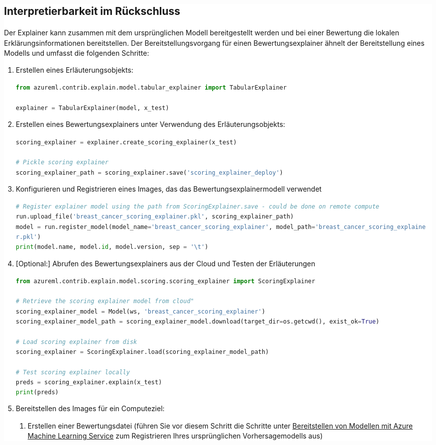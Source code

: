 ## <a name="interpretability-in-inference"></a>Interpretierbarkeit im Rückschluss

Der Explainer kann zusammen mit dem ursprünglichen Modell bereitgestellt werden und bei einer Bewertung die lokalen Erklärungsinformationen bereitstellen. Der Bereitstellungsvorgang für einen Bewertungsexplainer ähnelt der Bereitstellung eines Modells und umfasst die folgenden Schritte:

1. Erstellen eines Erläuterungsobjekts:

   ```python
   from azureml.contrib.explain.model.tabular_explainer import TabularExplainer

   explainer = TabularExplainer(model, x_test)
   ```

1. Erstellen eines Bewertungsexplainers unter Verwendung des Erläuterungsobjekts:

   ```python
   scoring_explainer = explainer.create_scoring_explainer(x_test)

   # Pickle scoring explainer
   scoring_explainer_path = scoring_explainer.save('scoring_explainer_deploy')
   ```

1. Konfigurieren und Registrieren eines Images, das das Bewertungsexplainermodell verwendet

   ```python
   # Register explainer model using the path from ScoringExplainer.save - could be done on remote compute
   run.upload_file('breast_cancer_scoring_explainer.pkl', scoring_explainer_path)
   model = run.register_model(model_name='breast_cancer_scoring_explainer', model_path='breast_cancer_scoring_explainer.pkl')
   print(model.name, model.id, model.version, sep = '\t')
   ```

1. [Optional:] Abrufen des Bewertungsexplainers aus der Cloud und Testen der Erläuterungen

   ```python
   from azureml.contrib.explain.model.scoring.scoring_explainer import ScoringExplainer

   # Retrieve the scoring explainer model from cloud"
   scoring_explainer_model = Model(ws, 'breast_cancer_scoring_explainer')
   scoring_explainer_model_path = scoring_explainer_model.download(target_dir=os.getcwd(), exist_ok=True)

   # Load scoring explainer from disk
   scoring_explainer = ScoringExplainer.load(scoring_explainer_model_path)

   # Test scoring explainer locally
   preds = scoring_explainer.explain(x_test)
   print(preds)
   ```

1. Bereitstellen des Images für ein Computeziel:

   1. Erstellen einer Bewertungsdatei (führen Sie vor diesem Schritt die Schritte unter [Bereitstellen von Modellen mit Azure Machine Learning Service](https://docs.microsoft.com/azure/machine-learning/service/how-to-deploy-and-where) zum Registrieren Ihres ursprünglichen Vorhersagemodells aus)
